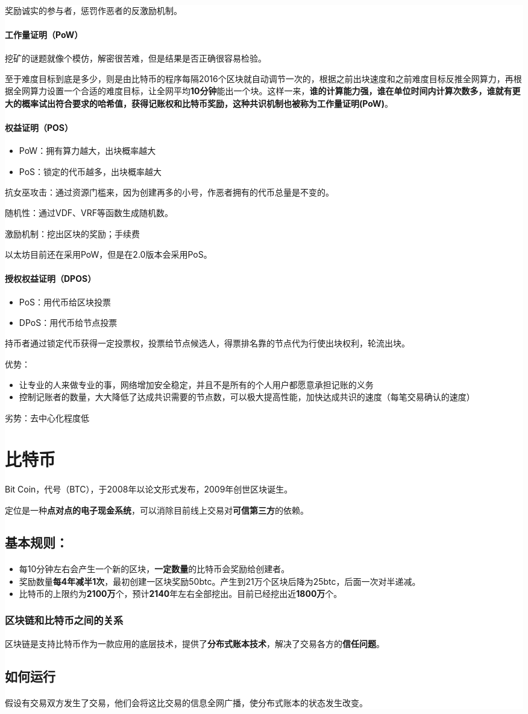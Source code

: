   奖励诚实的参与者，惩罚作恶者的反激励机制。

#### 工作量证明（PoW）

挖矿的谜题就像个模仿，解密很苦难，但是结果是否正确很容易检验。

至于难度目标到底是多少，则是由比特币的程序每隔2016个区块就自动调节一次的，根据之前出块速度和之前难度目标反推全网算力，再根据全网算力设置一个合适的难度目标，让全网平均**10分钟**能出一个块。这样一来，**谁的计算能力强，谁在单位时间内计算次数多，谁就有更大的概率试出符合要求的哈希值，获得记账权和比特币奖励，这种共识机制也被称为工作量证明(PoW)**。

#### 权益证明（POS）

- PoW：拥有算力越大，出块概率越大

- PoS：锁定的代币越多，出块概率越大

抗女巫攻击：通过资源门槛来，因为创建再多的小号，作恶者拥有的代币总量是不变的。

随机性：通过VDF、VRF等函数生成随机数。

激励机制：挖出区块的奖励；手续费

以太坊目前还在采用PoW，但是在2.0版本会采用PoS。

#### 授权权益证明（DPOS）

- PoS：用代币给区块投票

- DPoS：用代币给节点投票

持币者通过锁定代币获得一定投票权，投票给节点候选人，得票排名靠的节点代为行使出块权利，轮流出块。

优势：

- 让专业的人来做专业的事，网络增加安全稳定，并且不是所有的个人用户都愿意承担记账的义务
- 控制记账者的数量，大大降低了达成共识需要的节点数，可以极大提高性能，加快达成共识的速度（每笔交易确认的速度）

劣势：去中心化程度低

# 比特币

Bit Coin，代号（BTC），于2008年以论文形式发布，2009年创世区块诞生。

定位是一种**点对点的电子现金系统**，可以消除目前线上交易对**可信第三方**的依赖。

## 基本规则：

- 每10分钟左右会产生一个新的区块，**一定数量**的比特币会奖励给创建者。
- 奖励数量**每4年减半1次**，最初创建一区块奖励50btc。产生到21万个区块后降为25btc，后面一次对半递减。
- 比特币的上限约为**2100万**个，预计**2140**年左右全部挖出。目前已经挖出近**1800万**个。

### 区块链和比特币之间的关系

区块链是支持比特币作为一款应用的底层技术，提供了**分布式账本技术**，解决了交易各方的**信任问题**。

## 如何运行

假设有交易双方发生了交易，他们会将这比交易的信息全网广播，使分布式账本的状态发生改变。
